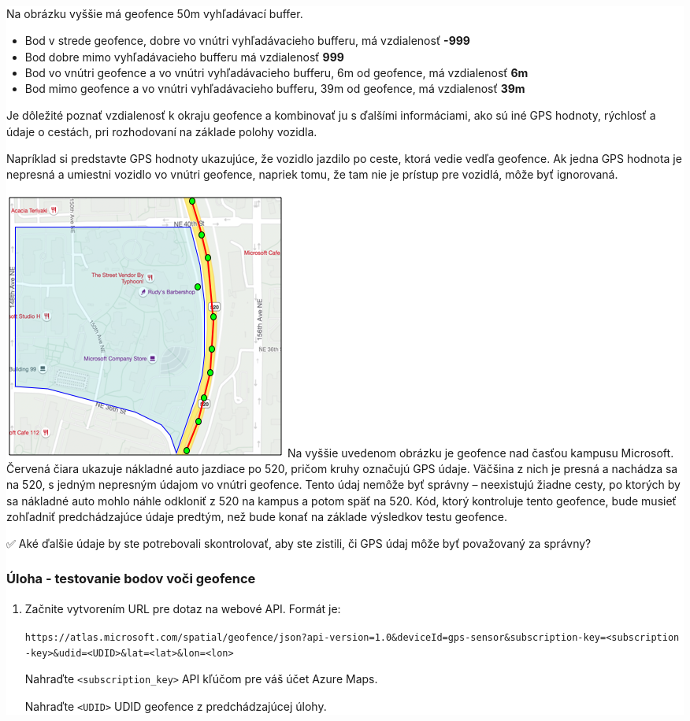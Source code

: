 Na obrázku vyššie má geofence 50m vyhľadávací buffer.

* Bod v strede geofence, dobre vo vnútri vyhľadávacieho bufferu, má vzdialenosť **-999**
* Bod dobre mimo vyhľadávacieho bufferu má vzdialenosť **999**
* Bod vo vnútri geofence a vo vnútri vyhľadávacieho bufferu, 6m od geofence, má vzdialenosť **6m**
* Bod mimo geofence a vo vnútri vyhľadávacieho bufferu, 39m od geofence, má vzdialenosť **39m**

Je dôležité poznať vzdialenosť k okraju geofence a kombinovať ju s ďalšími informáciami, ako sú iné GPS hodnoty, rýchlosť a údaje o cestách, pri rozhodovaní na základe polohy vozidla.

Napríklad si predstavte GPS hodnoty ukazujúce, že vozidlo jazdilo po ceste, ktorá vedie vedľa geofence. Ak jedna GPS hodnota je nepresná a umiestni vozidlo vo vnútri geofence, napriek tomu, že tam nie je prístup pre vozidlá, môže byť ignorovaná.

![GPS trasa ukazujúca vozidlo prechádzajúce okolo kampusu Microsoft na 520, s GPS hodnotami pozdĺž cesty okrem jednej na kampuse, vo vnútri geofence](../../../../../translated_images/geofence-crossing-inaccurate-gps.6a3ed911202ad9cabb66d3964888cec03a42c61d5b8f536ad5bdc99716b370f5.sk.png)
Na vyššie uvedenom obrázku je geofence nad časťou kampusu Microsoft. Červená čiara ukazuje nákladné auto jazdiace po 520, pričom kruhy označujú GPS údaje. Väčšina z nich je presná a nachádza sa na 520, s jedným nepresným údajom vo vnútri geofence. Tento údaj nemôže byť správny – neexistujú žiadne cesty, po ktorých by sa nákladné auto mohlo náhle odkloniť z 520 na kampus a potom späť na 520. Kód, ktorý kontroluje tento geofence, bude musieť zohľadniť predchádzajúce údaje predtým, než bude konať na základe výsledkov testu geofence.

✅ Aké ďalšie údaje by ste potrebovali skontrolovať, aby ste zistili, či GPS údaj môže byť považovaný za správny?

### Úloha - testovanie bodov voči geofence

1. Začnite vytvorením URL pre dotaz na webové API. Formát je:

    ```output
    https://atlas.microsoft.com/spatial/geofence/json?api-version=1.0&deviceId=gps-sensor&subscription-key=<subscription-key>&udid=<UDID>&lat=<lat>&lon=<lon>
    ```

    Nahraďte `<subscription_key>` API kľúčom pre váš účet Azure Maps.

    Nahraďte `<UDID>` UDID geofence z predchádzajúcej úlohy.
